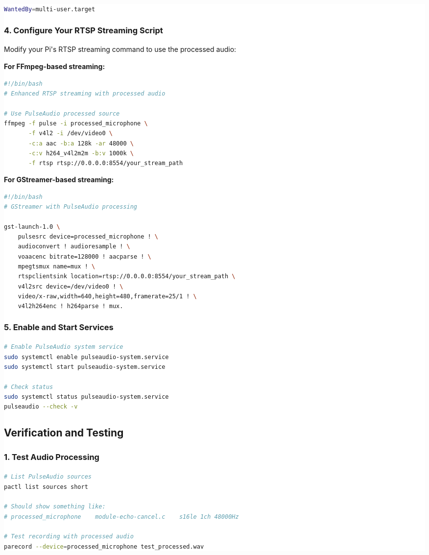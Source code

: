 ```bash
WantedBy=multi-user.target
```

### 4. Configure Your RTSP Streaming Script
Modify your Pi's RTSP streaming command to use the processed audio:

**For FFmpeg-based streaming:**
```bash
#!/bin/bash
# Enhanced RTSP streaming with processed audio

# Use PulseAudio processed source
ffmpeg -f pulse -i processed_microphone \
       -f v4l2 -i /dev/video0 \
       -c:a aac -b:a 128k -ar 48000 \
       -c:v h264_v4l2m2m -b:v 1000k \
       -f rtsp rtsp://0.0.0.0:8554/your_stream_path
```

**For GStreamer-based streaming:**
```bash
#!/bin/bash
# GStreamer with PulseAudio processing

gst-launch-1.0 \
    pulsesrc device=processed_microphone ! \
    audioconvert ! audioresample ! \
    voaacenc bitrate=128000 ! aacparse ! \
    mpegtsmux name=mux ! \
    rtspclientsink location=rtsp://0.0.0.0:8554/your_stream_path \
    v4l2src device=/dev/video0 ! \
    video/x-raw,width=640,height=480,framerate=25/1 ! \
    v4l2h264enc ! h264parse ! mux.
```

### 5. Enable and Start Services
```bash
# Enable PulseAudio system service
sudo systemctl enable pulseaudio-system.service
sudo systemctl start pulseaudio-system.service

# Check status
sudo systemctl status pulseaudio-system.service
pulseaudio --check -v
```

## Verification and Testing

### 1. Test Audio Processing
```bash
# List PulseAudio sources
pactl list sources short

# Should show something like:
# processed_microphone    module-echo-cancel.c    s16le 1ch 48000Hz

# Test recording with processed audio
parecord --device=processed_microphone test_processed.wav
```

